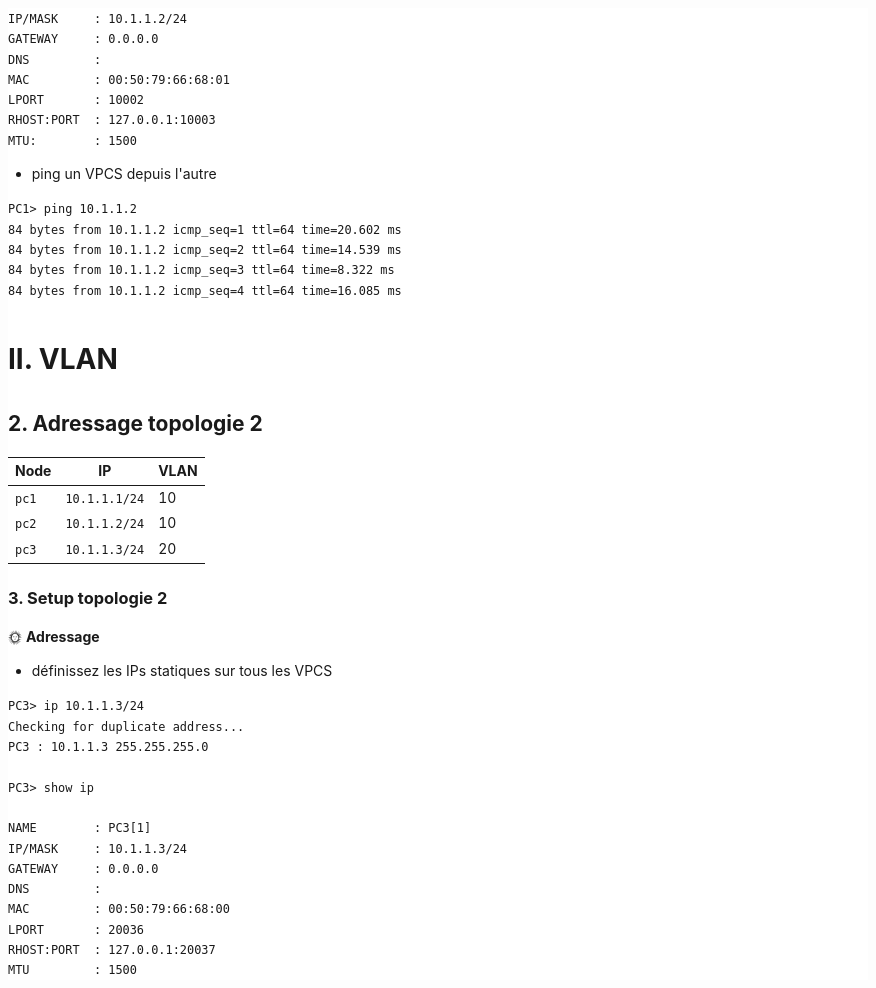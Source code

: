 ```
IP/MASK     : 10.1.1.2/24
GATEWAY     : 0.0.0.0
DNS         :
MAC         : 00:50:79:66:68:01
LPORT       : 10002
RHOST:PORT  : 127.0.0.1:10003
MTU:        : 1500
```

- ping un VPCS depuis l'autre

```
PC1> ping 10.1.1.2
84 bytes from 10.1.1.2 icmp_seq=1 ttl=64 time=20.602 ms
84 bytes from 10.1.1.2 icmp_seq=2 ttl=64 time=14.539 ms
84 bytes from 10.1.1.2 icmp_seq=3 ttl=64 time=8.322 ms
84 bytes from 10.1.1.2 icmp_seq=4 ttl=64 time=16.085 ms
```

# II. VLAN

## 2. Adressage topologie 2

| Node  | IP            | VLAN |
|-------|---------------|------|
| `pc1` | `10.1.1.1/24` | 10   |
| `pc2` | `10.1.1.2/24` | 10   |
| `pc3` | `10.1.1.3/24` | 20   |

### 3. Setup topologie 2

🌞 **Adressage**

- définissez les IPs statiques sur tous les VPCS

```
PC3> ip 10.1.1.3/24
Checking for duplicate address...
PC3 : 10.1.1.3 255.255.255.0

PC3> show ip

NAME        : PC3[1]
IP/MASK     : 10.1.1.3/24
GATEWAY     : 0.0.0.0
DNS         :
MAC         : 00:50:79:66:68:00
LPORT       : 20036
RHOST:PORT  : 127.0.0.1:20037
MTU         : 1500
```
